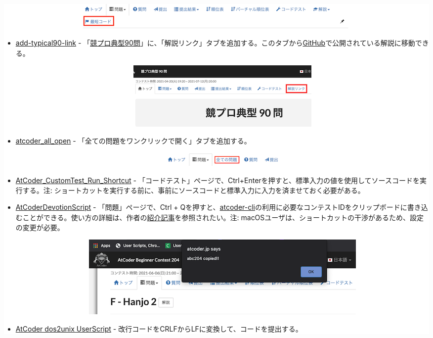   <div align="center">
    <img loading = "lazy" src="images/userscript/add_shortest_tab.jpeg" alt="add shortest tab">
  </div>

- [add-typical90-link](https://greasyfork.org/ja/scripts/427326-add-typical90-link) - 「[競プロ典型90問](https://atcoder.jp/contests/typical90)」に、「解説リンク」タブを追加する。このタブから[GitHub](https://github.com/E869120/kyopro_educational_90/tree/main/editorial)で公開されている解説に移動できる。

  <div align="center">
    <img loading = "lazy" src="images/userscript/add_typical90_link.png" alt="add typical90 link">
  </div>

- [atcoder_all_open](https://greasyfork.org/ja/scripts/387471-atcoder-all-open) - 「全ての問題をワンクリックで開く」タブを追加する。

  <div align="center">
    <img loading = "lazy" src="images/userscript/atcoder_all_open.png" alt="atcoder all open">
  </div>

- [AtCoder_CustomTest_Run_Shortcut](https://greasyfork.org/ja/scripts/418633-atcoder-customtest-run-shortcut) - 「コードテスト」ページで、Ctrl+Enterを押すと、標準入力の値を使用してソースコードを実行する。注: ショートカットを実行する前に、事前にソースコードと標準入力に入力を済ませておく必要がある。

- [AtCoderDevotionScript](https://greasyfork.org/en/scripts/415819-atcoderdevotionscript) - 「問題」ページで、Ctrl + Qを押すと、[atcoder-cli](https://github.com/Tatamo/atcoder-cli)の利用に必要なコンテストIDをクリップボードに書き込むことができる。使い方の詳細は、作者の[紹介記事](https://iiiimmmmo.hatenablog.com/entry/2020/11/15/170008)を参照されたい。注: macOSユーザは、ショートカットの干渉があるため、設定の変更が必要。

  <div align="center">
    <img loading = "lazy" src="images/userscript/atcoder_devotion_script.png" alt="atcoder devotion script">
  </div>

- [AtCoder dos2unix UserScript](https://greasyfork.org/ja/scripts/372122-atcoder-dos2unix-userscript) - 改行コードをCRLFからLFに変換して、コードを提出する。
